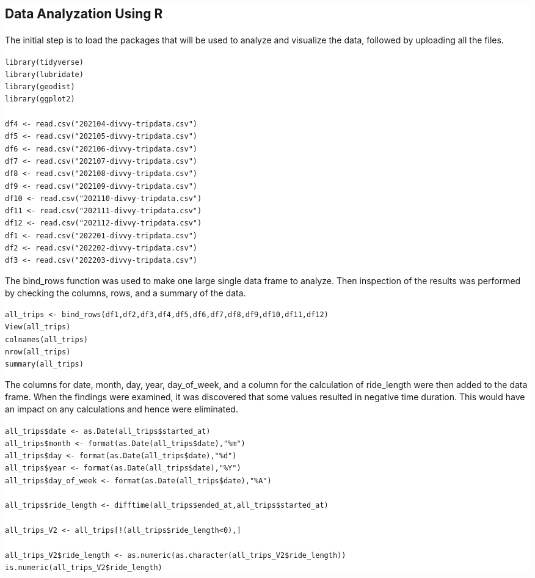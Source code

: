 ## Data Analyzation Using R

The initial step is to load the packages that will be used to analyze and visualize the data, followed by uploading all the files.
  
```
library(tidyverse)
library(lubridate)
library(geodist)
library(ggplot2)

df4 <- read.csv("202104-divvy-tripdata.csv")
df5 <- read.csv("202105-divvy-tripdata.csv")
df6 <- read.csv("202106-divvy-tripdata.csv")
df7 <- read.csv("202107-divvy-tripdata.csv")
df8 <- read.csv("202108-divvy-tripdata.csv")
df9 <- read.csv("202109-divvy-tripdata.csv")
df10 <- read.csv("202110-divvy-tripdata.csv")
df11 <- read.csv("202111-divvy-tripdata.csv")
df12 <- read.csv("202112-divvy-tripdata.csv")
df1 <- read.csv("202201-divvy-tripdata.csv")
df2 <- read.csv("202202-divvy-tripdata.csv")
df3 <- read.csv("202203-divvy-tripdata.csv")
```
  
The bind_rows function was used to make one large single data frame to analyze. Then inspection of the results was performed by checking the columns, rows, and a summary of the data.
  
```
all_trips <- bind_rows(df1,df2,df3,df4,df5,df6,df7,df8,df9,df10,df11,df12)
View(all_trips)
colnames(all_trips)
nrow(all_trips)
summary(all_trips)
```
	     
The columns for date, month, day, year, day_of_week, and a column for the calculation of ride_length were then added to the data frame. When the findings were examined, it was discovered that some values resulted in negative time duration. This would have an impact on any calculations and hence were eliminated.
	     
```
all_trips$date <- as.Date(all_trips$started_at)
all_trips$month <- format(as.Date(all_trips$date),"%m")
all_trips$day <- format(as.Date(all_trips$date),"%d")
all_trips$year <- format(as.Date(all_trips$date),"%Y")
all_trips$day_of_week <- format(as.Date(all_trips$date),"%A")

all_trips$ride_length <- difftime(all_trips$ended_at,all_trips$started_at)

all_trips_V2 <- all_trips[!(all_trips$ride_length<0),]

all_trips_V2$ride_length <- as.numeric(as.character(all_trips_V2$ride_length))
is.numeric(all_trips_V2$ride_length)
```
